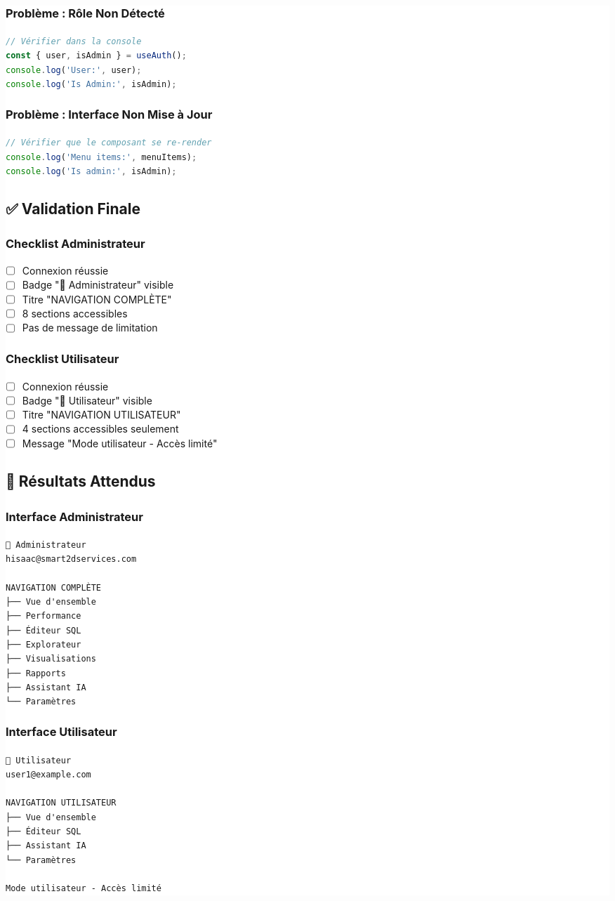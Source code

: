 ### **Problème : Rôle Non Détecté**
```javascript
// Vérifier dans la console
const { user, isAdmin } = useAuth();
console.log('User:', user);
console.log('Is Admin:', isAdmin);
```

### **Problème : Interface Non Mise à Jour**
```javascript
// Vérifier que le composant se re-render
console.log('Menu items:', menuItems);
console.log('Is admin:', isAdmin);
```

## ✅ **Validation Finale**

### **Checklist Administrateur**
- [ ] Connexion réussie
- [ ] Badge "👑 Administrateur" visible
- [ ] Titre "NAVIGATION COMPLÈTE"
- [ ] 8 sections accessibles
- [ ] Pas de message de limitation

### **Checklist Utilisateur**
- [ ] Connexion réussie
- [ ] Badge "👤 Utilisateur" visible
- [ ] Titre "NAVIGATION UTILISATEUR"
- [ ] 4 sections accessibles seulement
- [ ] Message "Mode utilisateur - Accès limité"

## 🎯 **Résultats Attendus**

### **Interface Administrateur**
```
👑 Administrateur
hisaac@smart2dservices.com

NAVIGATION COMPLÈTE
├── Vue d'ensemble
├── Performance
├── Éditeur SQL
├── Explorateur
├── Visualisations
├── Rapports
├── Assistant IA
└── Paramètres
```

### **Interface Utilisateur**
```
👤 Utilisateur
user1@example.com

NAVIGATION UTILISATEUR
├── Vue d'ensemble
├── Éditeur SQL
├── Assistant IA
└── Paramètres

Mode utilisateur - Accès limité
```